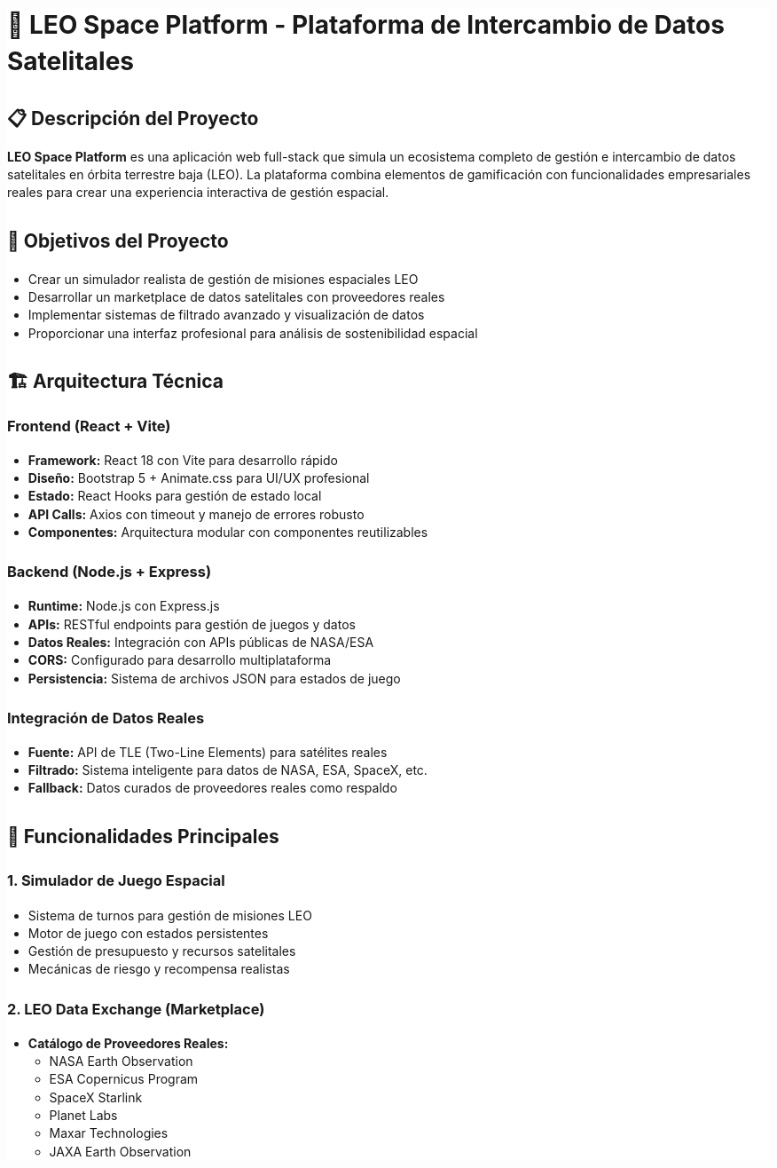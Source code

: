 # 🚀 LEO Space Platform - Plataforma de Intercambio de Datos Satelitales

## 📋 Descripción del Proyecto

**LEO Space Platform** es una aplicación web full-stack que simula un ecosistema completo de gestión e intercambio de datos satelitales en órbita terrestre baja (LEO). La plataforma combina elementos de gamificación con funcionalidades empresariales reales para crear una experiencia interactiva de gestión espacial.

## 🎯 Objetivos del Proyecto

- Crear un simulador realista de gestión de misiones espaciales LEO
- Desarrollar un marketplace de datos satelitales con proveedores reales
- Implementar sistemas de filtrado avanzado y visualización de datos
- Proporcionar una interfaz profesional para análisis de sostenibilidad espacial

## 🏗️ Arquitectura Técnica

### **Frontend (React + Vite)**
- **Framework:** React 18 con Vite para desarrollo rápido
- **Diseño:** Bootstrap 5 + Animate.css para UI/UX profesional
- **Estado:** React Hooks para gestión de estado local
- **API Calls:** Axios con timeout y manejo de errores robusto
- **Componentes:** Arquitectura modular con componentes reutilizables

### **Backend (Node.js + Express)**
- **Runtime:** Node.js con Express.js
- **APIs:** RESTful endpoints para gestión de juegos y datos
- **Datos Reales:** Integración con APIs públicas de NASA/ESA
- **CORS:** Configurado para desarrollo multiplataforma
- **Persistencia:** Sistema de archivos JSON para estados de juego

### **Integración de Datos Reales**
- **Fuente:** API de TLE (Two-Line Elements) para satélites reales
- **Filtrado:** Sistema inteligente para datos de NASA, ESA, SpaceX, etc.
- **Fallback:** Datos curados de proveedores reales como respaldo

## 🌟 Funcionalidades Principales

### **1. Simulador de Juego Espacial**
- Sistema de turnos para gestión de misiones LEO
- Motor de juego con estados persistentes
- Gestión de presupuesto y recursos satelitales
- Mecánicas de riesgo y recompensa realistas

### **2. LEO Data Exchange (Marketplace)**
- **Catálogo de Proveedores Reales:**
  - NASA Earth Observation
  - ESA Copernicus Program
  - SpaceX Starlink
  - Planet Labs
  - Maxar Technologies
  - JAXA Earth Observation
